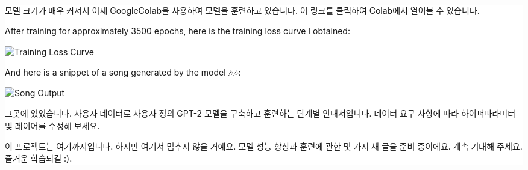 모델 크기가 매우 커져서 이제 GoogleColab을 사용하여 모델을 훈련하고 있습니다. 이 링크를 클릭하여 Colab에서 열어볼 수 있습니다.



<ins class="adsbygoogle"
     style="display:block"
     data-ad-client="ca-pub-4877378276818686"
     data-ad-slot="1107185301"
     data-ad-format="auto"
     data-full-width-responsive="true"></ins>

<script>
     (adsbygoogle = window.adsbygoogle || []).push({});
</script>

After training for approximately 3500 epochs, here is the training loss curve I obtained:

![Training Loss Curve](/assets/img/2024-07-13-BuildingGPT-2withPyTorchPart2_15.png)

And here is a snippet of a song generated by the model 🎶🎶:

![Song Output](/assets/img/2024-07-13-BuildingGPT-2withPyTorchPart2_16.png)



<ins class="adsbygoogle"
     style="display:block"
     data-ad-client="ca-pub-4877378276818686"
     data-ad-slot="1107185301"
     data-ad-format="auto"
     data-full-width-responsive="true"></ins>

<script>
     (adsbygoogle = window.adsbygoogle || []).push({});
</script>

그곳에 있었습니다. 사용자 데이터로 사용자 정의 GPT-2 모델을 구축하고 훈련하는 단계별 안내서입니다. 데이터 요구 사항에 따라 하이퍼파라미터 및 레이어를 수정해 보세요.

이 프로젝트는 여기까지입니다. 하지만 여기서 멈추지 않을 거예요. 모델 성능 향상과 훈련에 관한 몇 가지 새 글을 준비 중이에요. 계속 기대해 주세요. 즐거운 학습되길 :).
